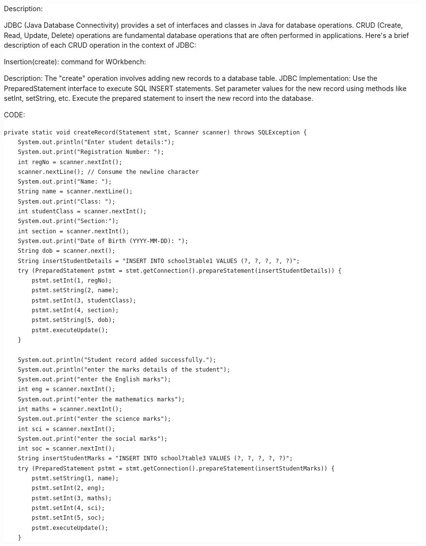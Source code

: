 
Description:

JDBC (Java Database Connectivity) provides a set of interfaces and classes in Java for database operations.
CRUD (Create, Read, Update, Delete) operations are fundamental database operations that are often performed in applications.
Here's a brief description of each CRUD operation in the context of JDBC:



Insertion(create):
command for WOrkbench:

Description: The "create" operation involves adding new records to a database table.
JDBC Implementation:
Use the PreparedStatement interface to execute SQL INSERT statements.
Set parameter values for the new record using methods like setInt, setString, etc.
Execute the prepared statement to insert the new record into the database.

CODE:

	private static void createRecord(Statement stmt, Scanner scanner) throws SQLException {
        System.out.println("Enter student details:");
        System.out.print("Registration Number: ");
        int regNo = scanner.nextInt();
        scanner.nextLine(); // Consume the newline character
        System.out.print("Name: ");
        String name = scanner.nextLine();
        System.out.print("Class: ");
        int studentClass = scanner.nextInt();
        System.out.print("Section:");
        int section = scanner.nextInt();
        System.out.print("Date of Birth (YYYY-MM-DD): ");
        String dob = scanner.next();
        String insertStudentDetails = "INSERT INTO school3table1 VALUES (?, ?, ?, ?, ?)";
        try (PreparedStatement pstmt = stmt.getConnection().prepareStatement(insertStudentDetails)) {
            pstmt.setInt(1, regNo);
            pstmt.setString(2, name);
            pstmt.setInt(3, studentClass);
            pstmt.setInt(4, section);
            pstmt.setString(5, dob);
            pstmt.executeUpdate();
        }
           
        System.out.println("Student record added successfully.");
        System.out.println("enter the marks details of the student");
        System.out.print("enter the English marks");
        int eng = scanner.nextInt();
        System.out.print("enter the mathematics marks");
        int maths = scanner.nextInt();
        System.out.print("enter the science marks");
        int sci = scanner.nextInt();
        System.out.print("enter the social marks");
        int soc = scanner.nextInt();
        String insertStudentMarks = "INSERT INTO school7table3 VALUES (?, ?, ?, ?, ?)";
        try (PreparedStatement pstmt = stmt.getConnection().prepareStatement(insertStudentMarks)) {
            pstmt.setString(1, name);
            pstmt.setInt(2, eng);
            pstmt.setInt(3, maths);
            pstmt.setInt(4, sci);
            pstmt.setInt(5, soc);
            pstmt.executeUpdate();
        }

